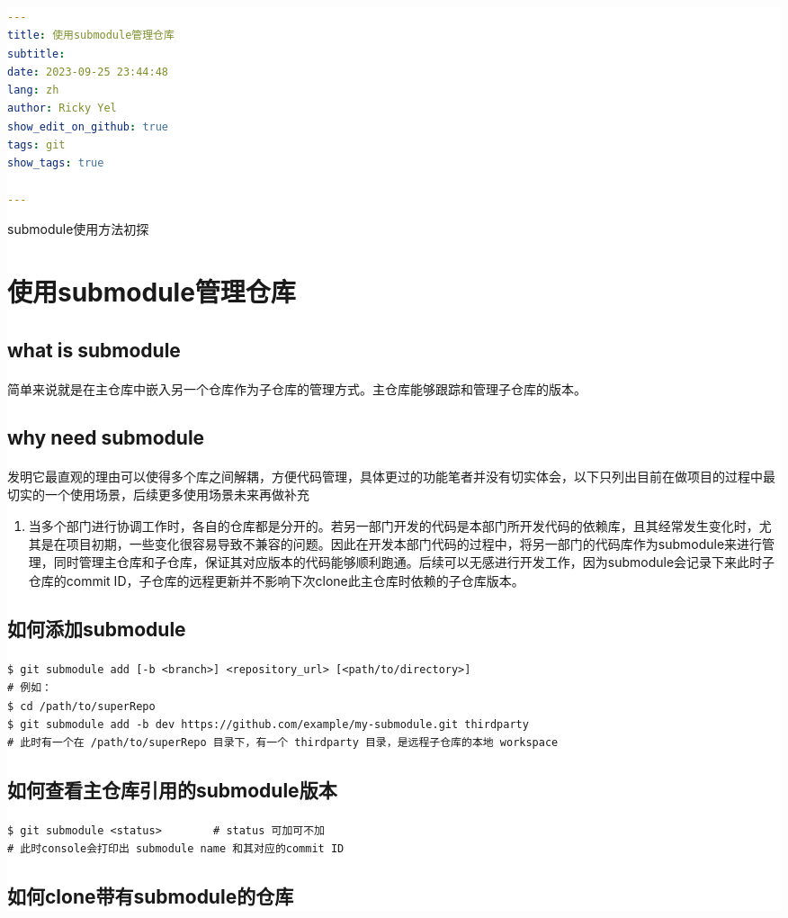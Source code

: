 ```yaml
---
title: 使用submodule管理仓库
subtitle:
date: 2023-09-25 23:44:48
lang: zh
author: Ricky Yel
show_edit_on_github: true
tags: git
show_tags: true

---
```


submodule使用方法初探



# 使用submodule管理仓库

## what is submodule

简单来说就是在主仓库中嵌入另一个仓库作为子仓库的管理方式。主仓库能够跟踪和管理子仓库的版本。

## why need submodule

发明它最直观的理由可以使得多个库之间解耦，方便代码管理，具体更过的功能笔者并没有切实体会，以下只列出目前在做项目的过程中最切实的一个使用场景，后续更多使用场景未来再做补充

1. 当多个部门进行协调工作时，各自的仓库都是分开的。若另一部门开发的代码是本部门所开发代码的依赖库，且其经常发生变化时，尤其是在项目初期，一些变化很容易导致不兼容的问题。因此在开发本部门代码的过程中，将另一部门的代码库作为submodule来进行管理，同时管理主仓库和子仓库，保证其对应版本的代码能够顺利跑通。后续可以无感进行开发工作，因为submodule会记录下来此时子仓库的commit ID，子仓库的远程更新并不影响下次clone此主仓库时依赖的子仓库版本。

## 如何添加submodule

```shell
$ git submodule add [-b <branch>] <repository_url> [<path/to/directory>]
# 例如：
$ cd /path/to/superRepo
$ git submodule add -b dev https://github.com/example/my-submodule.git thirdparty
# 此时有一个在 /path/to/superRepo 目录下，有一个 thirdparty 目录，是远程子仓库的本地 workspace
```

## 如何查看主仓库引用的submodule版本

```shell
$ git submodule <status> 		# status 可加可不加
# 此时console会打印出 submodule name 和其对应的commit ID
```

## 如何clone带有submodule的仓库
